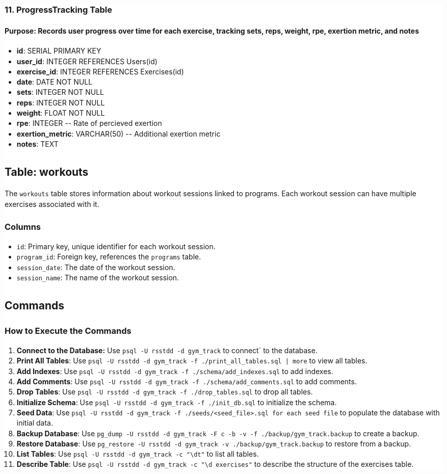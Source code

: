 ### 11. ProgressTracking Table

#### Purpose: Records user progress over time for each exercise, tracking sets, reps, weight, rpe, exertion metric, and notes

- **id**: SERIAL PRIMARY KEY
- **user_id**: INTEGER REFERENCES Users(id)
- **exercise_id**: INTEGER REFERENCES Exercises(id)
- **date**: DATE NOT NULL
- **sets**: INTEGER NOT NULL
- **reps**: INTEGER NOT NULL
- **weight**: FLOAT NOT NULL
- **rpe**: INTEGER -- Rate of percieved exertion
- **exertion_metric**: VARCHAR(50) -- Additional exertion metric
- **notes**: TEXT

## Table: workouts

The `workouts` table stores information about workout sessions linked to programs. Each workout session can have multiple exercises associated with it.

### Columns

- `id`: Primary key, unique identifier for each workout session.
- `program_id`: Foreign key, references the `programs` table.
- `session_date`: The date of the workout session.
- `session_name`: The name of the workout session.

## Commands

### How to Execute the Commands

1. **Connect to the Database:** Use `psql -U rsstdd -d gym_track` to connect` to the database.
1. **Print All Tables**: Use `psql -U rsstdd -d gym_track -f ./print_all_tables.sql | more` to view all tables.
1. **Add Indexes**: Use `psql -U rsstdd -d gym_track -f ./schema/add_indexes.sql` to add indexes.
1. **Add Comments**: Use `psql -U rsstdd -d gym_track -f ./schema/add_comments.sql` to add comments.
1. **Drop Tables**: Use `psql -U rsstdd -d gym_track -f ./drop_tables.sql` to drop all tables.
1. **Initialize Schema**: Use `psql -U rsstdd -d gym_track -f ./init_db.sql` to initialize the schema.
1. **Seed Data**: Use `psql -U rsstdd -d gym_track -f ./seeds/<seed_file>.sql for each seed file` to populate the database with initial data.
1. **Backup Database**: Use `pg_dump -U rsstdd -d gym_track -F c -b -v -f ./backup/gym_track.backup` to create a backup.
1. **Restore Database**: Use `pg_restore -U rsstdd -d gym_track -v ./backup/gym_track.backup` to restore from a backup.
1. **List Tables**: Use `psql -U rsstdd -d gym_track -c "\dt"` to list all tables.
1. **Describe Table**: Use `psql -U rsstdd -d gym_track -c "\d exercises"` to describe the structure of the exercises table.
